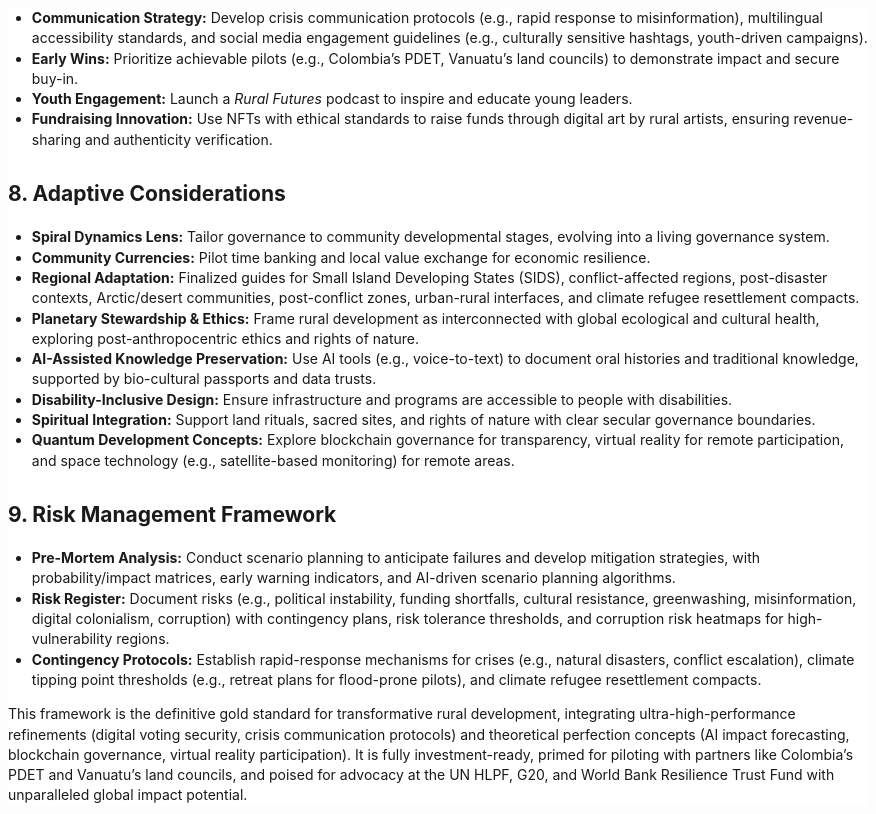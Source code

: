 - **Communication Strategy:** Develop crisis communication protocols (e.g., rapid response to misinformation), multilingual accessibility standards, and social media engagement guidelines (e.g., culturally sensitive hashtags, youth-driven campaigns).
- **Early Wins:** Prioritize achievable pilots (e.g., Colombia’s PDET, Vanuatu’s land councils) to demonstrate impact and secure buy-in.
- **Youth Engagement:** Launch a *Rural Futures* podcast to inspire and educate young leaders.
- **Fundraising Innovation:** Use NFTs with ethical standards to raise funds through digital art by rural artists, ensuring revenue-sharing and authenticity verification.

## 8. Adaptive Considerations
- **Spiral Dynamics Lens:** Tailor governance to community developmental stages, evolving into a living governance system.
- **Community Currencies:** Pilot time banking and local value exchange for economic resilience.
- **Regional Adaptation:** Finalized guides for Small Island Developing States (SIDS), conflict-affected regions, post-disaster contexts, Arctic/desert communities, post-conflict zones, urban-rural interfaces, and climate refugee resettlement compacts.
- **Planetary Stewardship & Ethics:** Frame rural development as interconnected with global ecological and cultural health, exploring post-anthropocentric ethics and rights of nature.
- **AI-Assisted Knowledge Preservation:** Use AI tools (e.g., voice-to-text) to document oral histories and traditional knowledge, supported by bio-cultural passports and data trusts.
- **Disability-Inclusive Design:** Ensure infrastructure and programs are accessible to people with disabilities.
- **Spiritual Integration:** Support land rituals, sacred sites, and rights of nature with clear secular governance boundaries.
- **Quantum Development Concepts:** Explore blockchain governance for transparency, virtual reality for remote participation, and space technology (e.g., satellite-based monitoring) for remote areas.

## 9. Risk Management Framework
- **Pre-Mortem Analysis:** Conduct scenario planning to anticipate failures and develop mitigation strategies, with probability/impact matrices, early warning indicators, and AI-driven scenario planning algorithms.
- **Risk Register:** Document risks (e.g., political instability, funding shortfalls, cultural resistance, greenwashing, misinformation, digital colonialism, corruption) with contingency plans, risk tolerance thresholds, and corruption risk heatmaps for high-vulnerability regions.
- **Contingency Protocols:** Establish rapid-response mechanisms for crises (e.g., natural disasters, conflict escalation), climate tipping point thresholds (e.g., retreat plans for flood-prone pilots), and climate refugee resettlement compacts.

This framework is the definitive gold standard for transformative rural development, integrating ultra-high-performance refinements (digital voting security, crisis communication protocols) and theoretical perfection concepts (AI impact forecasting, blockchain governance, virtual reality participation). It is fully investment-ready, primed for piloting with partners like Colombia’s PDET and Vanuatu’s land councils, and poised for advocacy at the UN HLPF, G20, and World Bank Resilience Trust Fund with unparalleled global impact potential.

